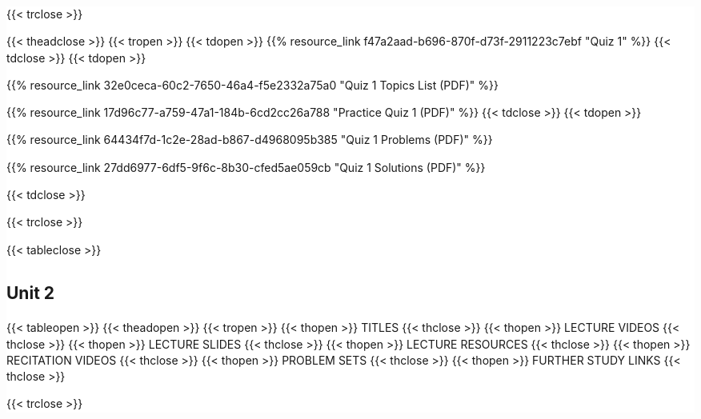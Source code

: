{{< trclose >}}

{{< theadclose >}}
{{< tropen >}}
{{< tdopen >}}
{{% resource_link f47a2aad-b696-870f-d73f-2911223c7ebf "Quiz 1" %}}
{{< tdclose >}}
{{< tdopen >}}


{{% resource_link 32e0ceca-60c2-7650-46a4-f5e2332a75a0 "Quiz 1 Topics List (PDF)" %}}

{{% resource_link 17d96c77-a759-47a1-184b-6cd2cc26a788 "Practice Quiz 1 (PDF)" %}}
{{< tdclose >}}
{{< tdopen >}}


{{% resource_link 64434f7d-1c2e-28ad-b867-d4968095b385 "Quiz 1 Problems (PDF)" %}}

{{% resource_link 27dd6977-6df5-9f6c-8b30-cfed5ae059cb "Quiz 1 Solutions (PDF)" %}}


{{< tdclose >}}

{{< trclose >}}

{{< tableclose >}}

Unit 2
------

{{< tableopen >}}
{{< theadopen >}}
{{< tropen >}}
{{< thopen >}}
TITLES
{{< thclose >}}
{{< thopen >}}
LECTURE VIDEOS
{{< thclose >}}
{{< thopen >}}
LECTURE SLIDES
{{< thclose >}}
{{< thopen >}}
LECTURE RESOURCES
{{< thclose >}}
{{< thopen >}}
RECITATION VIDEOS
{{< thclose >}}
{{< thopen >}}
PROBLEM SETS
{{< thclose >}}
{{< thopen >}}
FURTHER STUDY LINKS
{{< thclose >}}

{{< trclose >}}
